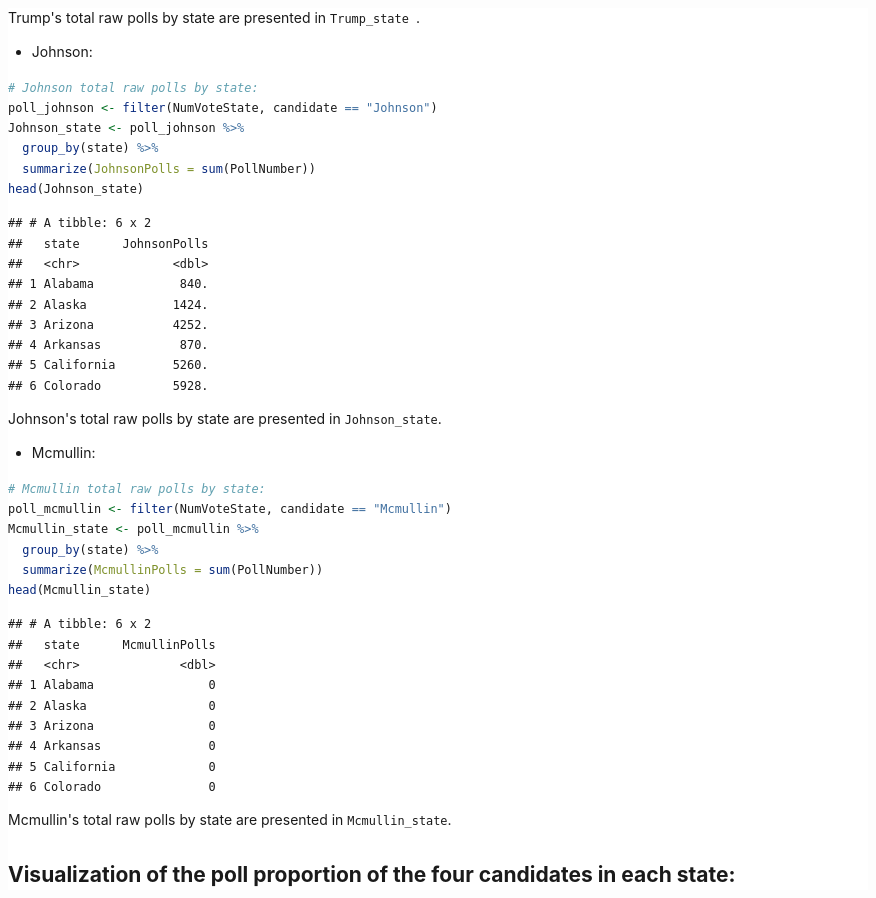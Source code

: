 Trump's total raw polls by state are presented in `Trump_state `.

- Johnson: 


```r
# Johnson total raw polls by state:
poll_johnson <- filter(NumVoteState, candidate == "Johnson")
Johnson_state <- poll_johnson %>%
  group_by(state) %>%
  summarize(JohnsonPolls = sum(PollNumber))
head(Johnson_state)
```

```
## # A tibble: 6 x 2
##   state      JohnsonPolls
##   <chr>             <dbl>
## 1 Alabama            840.
## 2 Alaska            1424.
## 3 Arizona           4252.
## 4 Arkansas           870.
## 5 California        5260.
## 6 Colorado          5928.
```

Johnson's total raw polls by state are presented in `Johnson_state`.

- Mcmullin: 


```r
# Mcmullin total raw polls by state:
poll_mcmullin <- filter(NumVoteState, candidate == "Mcmullin")
Mcmullin_state <- poll_mcmullin %>%
  group_by(state) %>%
  summarize(McmullinPolls = sum(PollNumber))
head(Mcmullin_state)
```

```
## # A tibble: 6 x 2
##   state      McmullinPolls
##   <chr>              <dbl>
## 1 Alabama                0
## 2 Alaska                 0
## 3 Arizona                0
## 4 Arkansas               0
## 5 California             0
## 6 Colorado               0
```

Mcmullin's total raw polls by state are presented in `Mcmullin_state`.

## Visualization of the poll proportion of the four candidates in each state:
